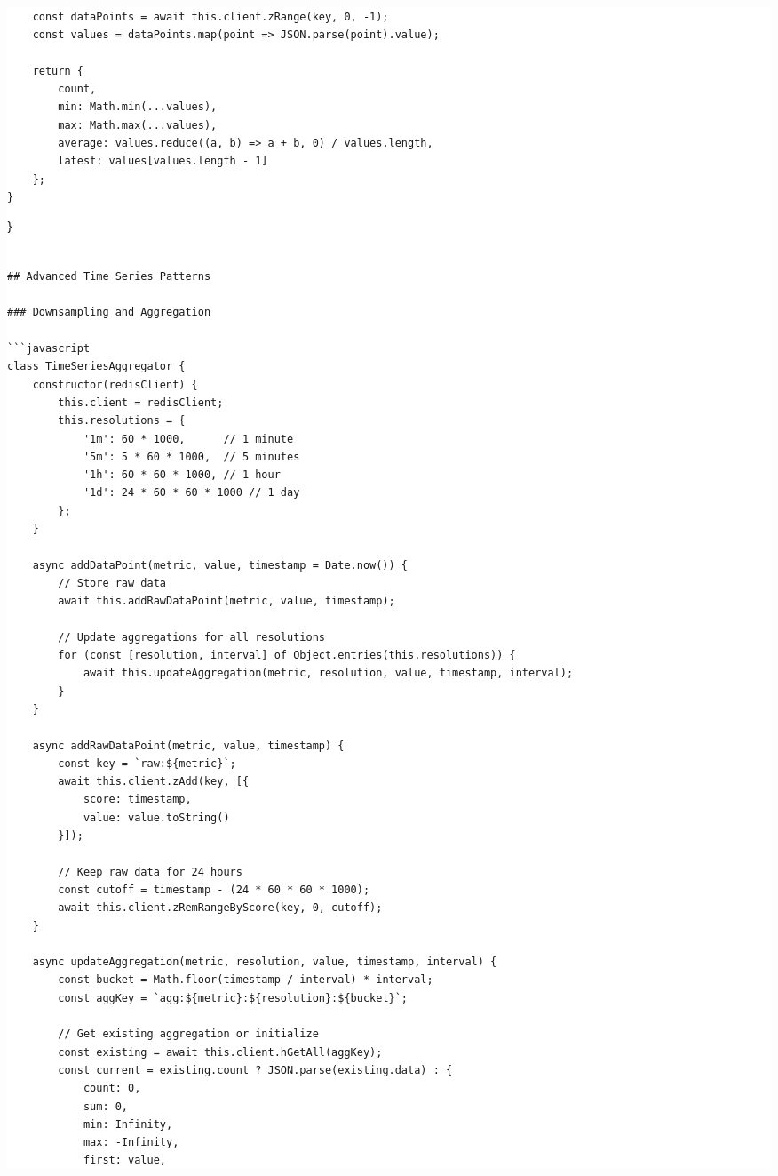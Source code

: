         const dataPoints = await this.client.zRange(key, 0, -1);
        const values = dataPoints.map(point => JSON.parse(point).value);

        return {
            count,
            min: Math.min(...values),
            max: Math.max(...values),
            average: values.reduce((a, b) => a + b, 0) / values.length,
            latest: values[values.length - 1]
        };
    }
}
```

## Advanced Time Series Patterns

### Downsampling and Aggregation

```javascript
class TimeSeriesAggregator {
    constructor(redisClient) {
        this.client = redisClient;
        this.resolutions = {
            '1m': 60 * 1000,      // 1 minute
            '5m': 5 * 60 * 1000,  // 5 minutes
            '1h': 60 * 60 * 1000, // 1 hour
            '1d': 24 * 60 * 60 * 1000 // 1 day
        };
    }

    async addDataPoint(metric, value, timestamp = Date.now()) {
        // Store raw data
        await this.addRawDataPoint(metric, value, timestamp);

        // Update aggregations for all resolutions
        for (const [resolution, interval] of Object.entries(this.resolutions)) {
            await this.updateAggregation(metric, resolution, value, timestamp, interval);
        }
    }

    async addRawDataPoint(metric, value, timestamp) {
        const key = `raw:${metric}`;
        await this.client.zAdd(key, [{
            score: timestamp,
            value: value.toString()
        }]);

        // Keep raw data for 24 hours
        const cutoff = timestamp - (24 * 60 * 60 * 1000);
        await this.client.zRemRangeByScore(key, 0, cutoff);
    }

    async updateAggregation(metric, resolution, value, timestamp, interval) {
        const bucket = Math.floor(timestamp / interval) * interval;
        const aggKey = `agg:${metric}:${resolution}:${bucket}`;

        // Get existing aggregation or initialize
        const existing = await this.client.hGetAll(aggKey);
        const current = existing.count ? JSON.parse(existing.data) : {
            count: 0,
            sum: 0,
            min: Infinity,
            max: -Infinity,
            first: value,
```